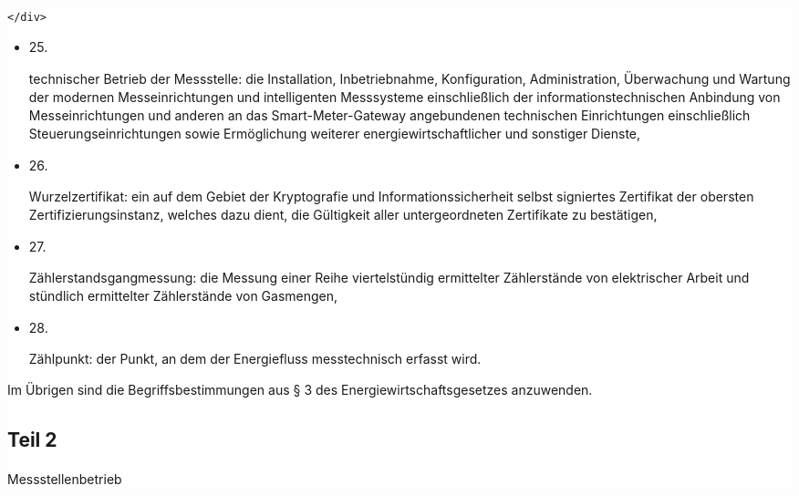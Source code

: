     </div>

  - 25\.
    
    <div style="">
    
    technischer Betrieb der Messstelle: die Installation,
    Inbetriebnahme, Konfiguration, Administration, Überwachung und
    Wartung der modernen Messeinrichtungen und intelligenten Messsysteme
    einschließlich der informationstechnischen Anbindung von
    Messeinrichtungen und anderen an das Smart-Meter-Gateway
    angebundenen technischen Einrichtungen einschließlich
    Steuerungseinrichtungen sowie Ermöglichung weiterer
    energiewirtschaftlicher und sonstiger Dienste,
    
    </div>

  - 26\.
    
    <div style="">
    
    Wurzelzertifikat: ein auf dem Gebiet der Kryptografie und
    Informationssicherheit selbst signiertes Zertifikat der obersten
    Zertifizierungsinstanz, welches dazu dient, die Gültigkeit aller
    untergeordneten Zertifikate zu bestätigen,
    
    </div>

  - 27\.
    
    <div style="">
    
    Zählerstandsgangmessung: die Messung einer Reihe viertelstündig
    ermittelter Zählerstände von elektrischer Arbeit und stündlich
    ermittelter Zählerstände von Gasmengen,
    
    </div>

  - 28\.
    
    <div style="">
    
    Zählpunkt: der Punkt, an dem der Energiefluss messtechnisch erfasst
    wird.
    
    </div>

Im Übrigen sind die Begriffsbestimmungen aus § 3 des
Energiewirtschaftsgesetzes anzuwenden.

</div>

</div>

</div>

</div>

<span id="BJNR203410016BJNG000200000.html"></span>

## Teil 2  
Messstellenbetrieb

